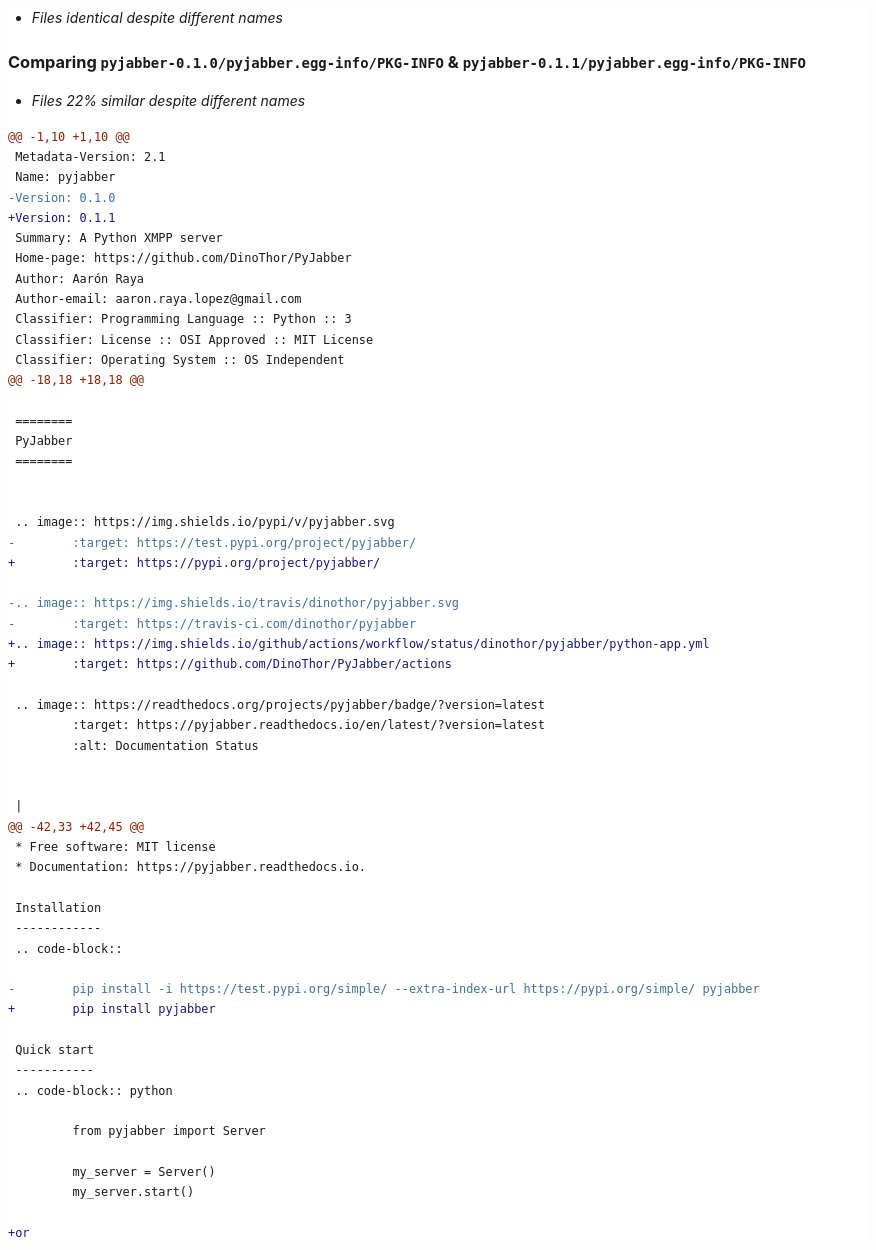  * *Files identical despite different names*

### Comparing `pyjabber-0.1.0/pyjabber.egg-info/PKG-INFO` & `pyjabber-0.1.1/pyjabber.egg-info/PKG-INFO`

 * *Files 22% similar despite different names*

```diff
@@ -1,10 +1,10 @@
 Metadata-Version: 2.1
 Name: pyjabber
-Version: 0.1.0
+Version: 0.1.1
 Summary: A Python XMPP server
 Home-page: https://github.com/DinoThor/PyJabber
 Author: Aarón Raya  
 Author-email: aaron.raya.lopez@gmail.com
 Classifier: Programming Language :: Python :: 3
 Classifier: License :: OSI Approved :: MIT License
 Classifier: Operating System :: OS Independent
@@ -18,18 +18,18 @@
 
 ========
 PyJabber
 ========
 
 
 .. image:: https://img.shields.io/pypi/v/pyjabber.svg
-        :target: https://test.pypi.org/project/pyjabber/
+        :target: https://pypi.org/project/pyjabber/
 
-.. image:: https://img.shields.io/travis/dinothor/pyjabber.svg
-        :target: https://travis-ci.com/dinothor/pyjabber
+.. image:: https://img.shields.io/github/actions/workflow/status/dinothor/pyjabber/python-app.yml
+        :target: https://github.com/DinoThor/PyJabber/actions
 
 .. image:: https://readthedocs.org/projects/pyjabber/badge/?version=latest
         :target: https://pyjabber.readthedocs.io/en/latest/?version=latest
         :alt: Documentation Status
 
 
 |         
@@ -42,33 +42,45 @@
 * Free software: MIT license
 * Documentation: https://pyjabber.readthedocs.io.
 
 Installation
 ------------
 .. code-block::
   
-        pip install -i https://test.pypi.org/simple/ --extra-index-url https://pypi.org/simple/ pyjabber
+        pip install pyjabber
 
 Quick start
 -----------
 .. code-block:: python
         
         from pyjabber import Server
 
         my_server = Server()
         my_server.start()
 
+or
```